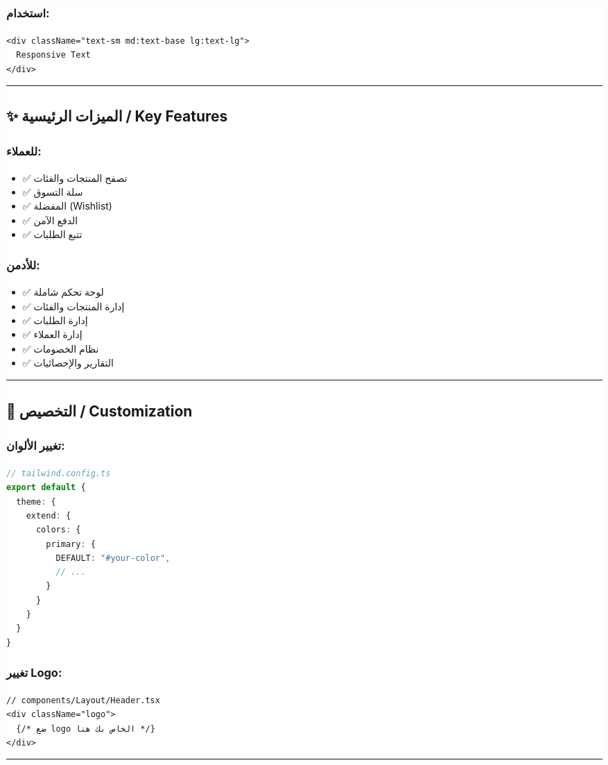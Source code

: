 ### استخدام:
```tsx
<div className="text-sm md:text-base lg:text-lg">
  Responsive Text
</div>
```

---

## ✨ الميزات الرئيسية / Key Features

### للعملاء:
- ✅ تصفح المنتجات والفئات
- ✅ سلة التسوق
- ✅ المفضلة (Wishlist)
- ✅ الدفع الآمن
- ✅ تتبع الطلبات

### للأدمن:
- ✅ لوحة تحكم شاملة
- ✅ إدارة المنتجات والفئات
- ✅ إدارة الطلبات
- ✅ إدارة العملاء
- ✅ نظام الخصومات
- ✅ التقارير والإحصائيات

---

## 🔧 التخصيص / Customization

### تغيير الألوان:
```typescript
// tailwind.config.ts
export default {
  theme: {
    extend: {
      colors: {
        primary: {
          DEFAULT: "#your-color",
          // ...
        }
      }
    }
  }
}
```

### تغيير Logo:
```tsx
// components/Layout/Header.tsx
<div className="logo">
  {/* ضع logo الخاص بك هنا */}
</div>
```

---
